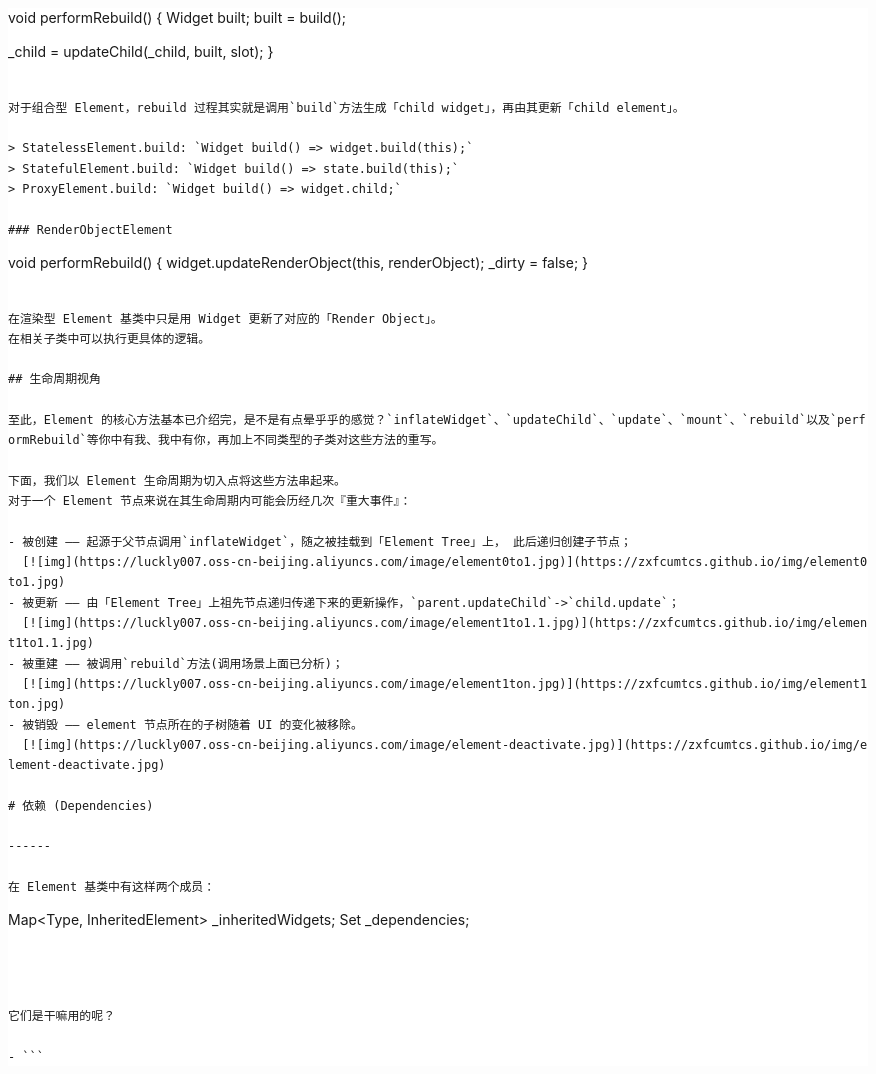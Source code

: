 ```
```
void performRebuild() {
  Widget built;
  built = build();

  _child = updateChild(_child, built, slot);
}
```

对于组合型 Element，rebuild 过程其实就是调用`build`方法生成「child widget」，再由其更新「child element」。

> StatelessElement.build: `Widget build() => widget.build(this);`
> StatefulElement.build: `Widget build() => state.build(this);`
> ProxyElement.build: `Widget build() => widget.child;`

### RenderObjectElement

```
void performRebuild() {
  widget.updateRenderObject(this, renderObject);
  _dirty = false;
}
```

在渲染型 Element 基类中只是用 Widget 更新了对应的「Render Object」。
在相关子类中可以执行更具体的逻辑。

## 生命周期视角

至此，Element 的核心方法基本已介绍完，是不是有点晕乎乎的感觉？`inflateWidget`、`updateChild`、`update`、`mount`、`rebuild`以及`performRebuild`等你中有我、我中有你，再加上不同类型的子类对这些方法的重写。

下面，我们以 Element 生命周期为切入点将这些方法串起来。
对于一个 Element 节点来说在其生命周期内可能会历经几次『重大事件』：

- 被创建 —— 起源于父节点调用`inflateWidget`，随之被挂载到「Element Tree」上， 此后递归创建子节点；
  [![img](https://luckly007.oss-cn-beijing.aliyuncs.com/image/element0to1.jpg)](https://zxfcumtcs.github.io/img/element0to1.jpg)
- 被更新 —— 由「Element Tree」上祖先节点递归传递下来的更新操作，`parent.updateChild`->`child.update`；
  [![img](https://luckly007.oss-cn-beijing.aliyuncs.com/image/element1to1.1.jpg)](https://zxfcumtcs.github.io/img/element1to1.1.jpg)
- 被重建 —— 被调用`rebuild`方法(调用场景上面已分析)；
  [![img](https://luckly007.oss-cn-beijing.aliyuncs.com/image/element1ton.jpg)](https://zxfcumtcs.github.io/img/element1ton.jpg)
- 被销毁 —— element 节点所在的子树随着 UI 的变化被移除。
  [![img](https://luckly007.oss-cn-beijing.aliyuncs.com/image/element-deactivate.jpg)](https://zxfcumtcs.github.io/img/element-deactivate.jpg)

# 依赖 (Dependencies)

------

在 Element 基类中有这样两个成员：

```
Map<Type, InheritedElement> _inheritedWidgets;
Set<InheritedElement> _dependencies;
```



它们是干嘛用的呢？

- ```
```